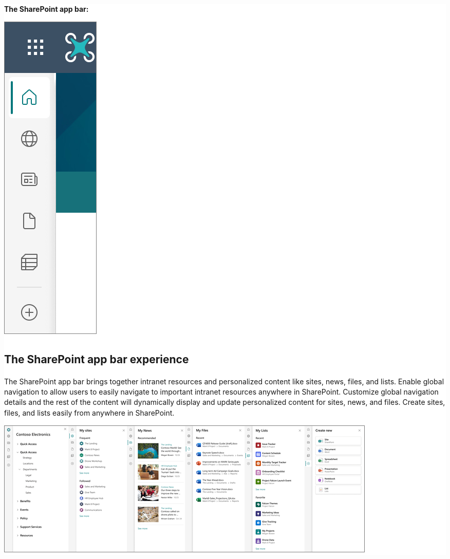 **The SharePoint app bar:**

![Screenshot of the SharePoint app bar.](../media/connections/app-bar-close-4.png)


## The SharePoint app bar experience

The SharePoint app bar brings together intranet resources and personalized content like sites, news, files, and lists. Enable global navigation to allow users to easily navigate to important intranet resources anywhere in SharePoint. Customize global navigation details and the rest of the content will dynamically display and update personalized content for sites, news, and files. Create sites, files, and lists easily from anywhere in SharePoint.


![Screenshot of the SharePoint app bar tabs.](../media/connections/app-bar-expanded-3.png)
